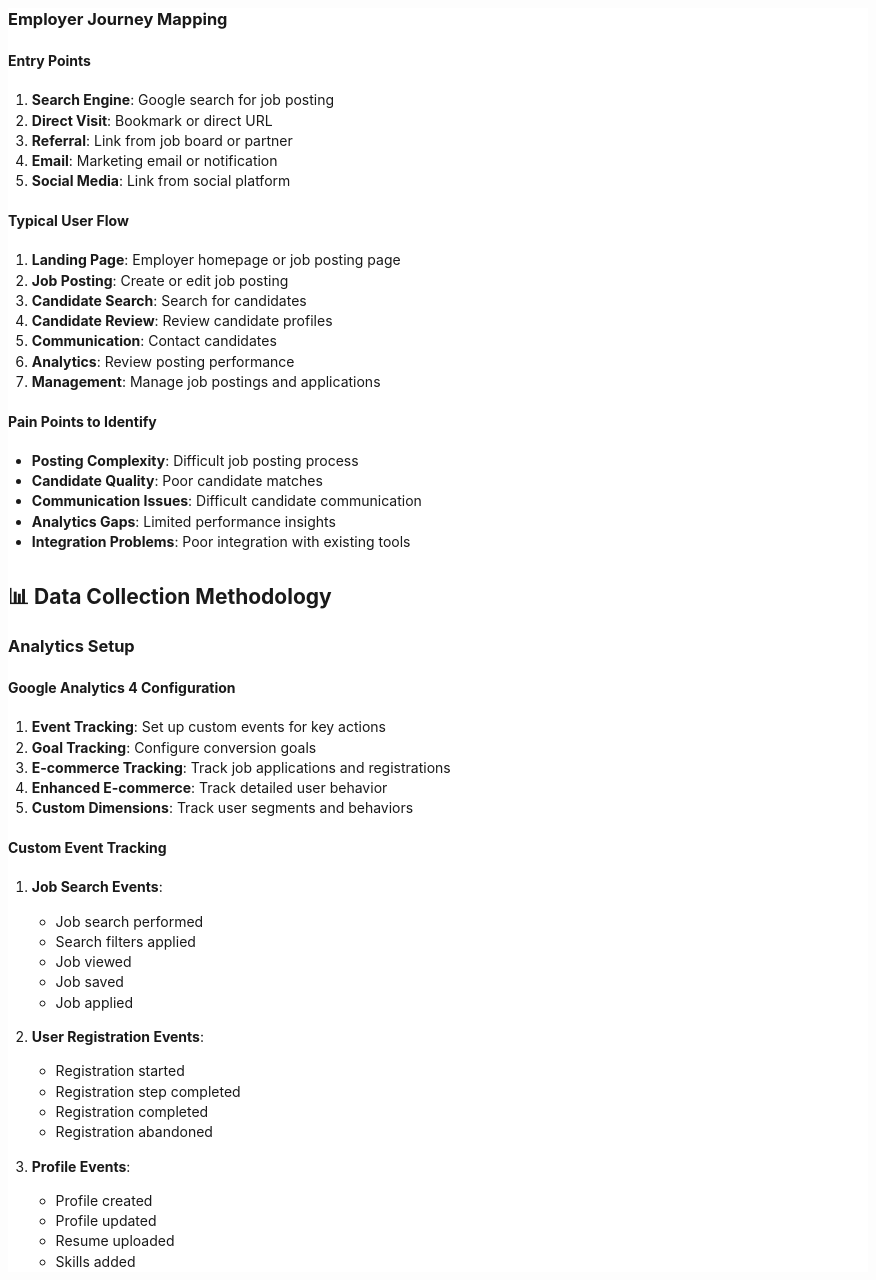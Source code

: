 ### Employer Journey Mapping

#### Entry Points
1. **Search Engine**: Google search for job posting
2. **Direct Visit**: Bookmark or direct URL
3. **Referral**: Link from job board or partner
4. **Email**: Marketing email or notification
5. **Social Media**: Link from social platform

#### Typical User Flow
1. **Landing Page**: Employer homepage or job posting page
2. **Job Posting**: Create or edit job posting
3. **Candidate Search**: Search for candidates
4. **Candidate Review**: Review candidate profiles
5. **Communication**: Contact candidates
6. **Analytics**: Review posting performance
7. **Management**: Manage job postings and applications

#### Pain Points to Identify
- **Posting Complexity**: Difficult job posting process
- **Candidate Quality**: Poor candidate matches
- **Communication Issues**: Difficult candidate communication
- **Analytics Gaps**: Limited performance insights
- **Integration Problems**: Poor integration with existing tools

## 📊 Data Collection Methodology

### Analytics Setup

#### Google Analytics 4 Configuration
1. **Event Tracking**: Set up custom events for key actions
2. **Goal Tracking**: Configure conversion goals
3. **E-commerce Tracking**: Track job applications and registrations
4. **Enhanced E-commerce**: Track detailed user behavior
5. **Custom Dimensions**: Track user segments and behaviors

#### Custom Event Tracking
1. **Job Search Events**:
   - Job search performed
   - Search filters applied
   - Job viewed
   - Job saved
   - Job applied

2. **User Registration Events**:
   - Registration started
   - Registration step completed
   - Registration completed
   - Registration abandoned

3. **Profile Events**:
   - Profile created
   - Profile updated
   - Resume uploaded
   - Skills added
